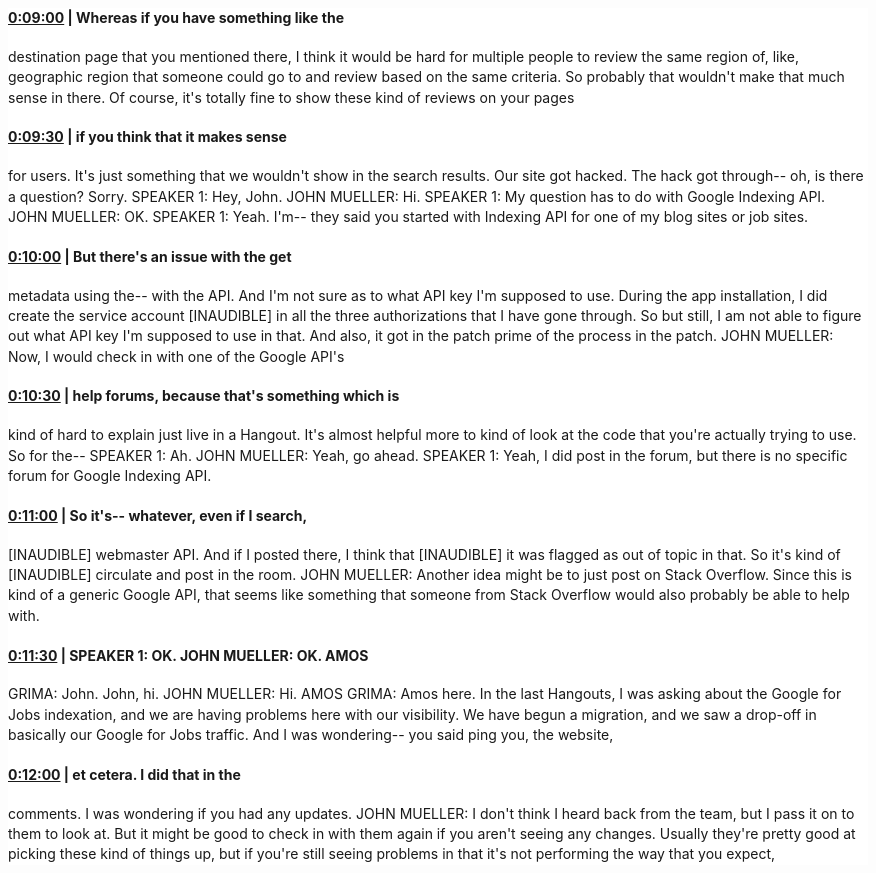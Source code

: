 #### [0:09:00](https://www.youtube.com/watch?v=kPVNl7btFHQ&t=540) |  Whereas if you have something like the

destination page that you mentioned there, I think it would be hard for multiple people to review the same region of, like, geographic region that someone could go to and review based on the same criteria. So probably that wouldn't make that much sense in there. Of course, it's totally fine to show these kind of reviews on your pages  

#### [0:09:30](https://www.youtube.com/watch?v=kPVNl7btFHQ&t=570) |  if you think that it makes sense

for users. It's just something that we wouldn't show in the search results. Our site got hacked. The hack got through-- oh, is there a question? Sorry. SPEAKER 1: Hey, John. JOHN MUELLER: Hi. SPEAKER 1: My question has to do with Google Indexing API. JOHN MUELLER: OK. SPEAKER 1: Yeah. I'm-- they said you started with Indexing API for one of my blog sites or job sites.  

#### [0:10:00](https://www.youtube.com/watch?v=kPVNl7btFHQ&t=600) |  But there's an issue with the get

metadata using the-- with the API. And I'm not sure as to what API key I'm supposed to use. During the app installation, I did create the service account [INAUDIBLE] in all the three authorizations that I have gone through. So but still, I am not able to figure out what API key I'm supposed to use in that. And also, it got in the patch prime of the process in the patch. JOHN MUELLER: Now, I would check in with one of the Google API's  

#### [0:10:30](https://www.youtube.com/watch?v=kPVNl7btFHQ&t=630) |  help forums, because that's something which is

kind of hard to explain just live in a Hangout. It's almost helpful more to kind of look at the code that you're actually trying to use. So for the-- SPEAKER 1: Ah. JOHN MUELLER: Yeah, go ahead. SPEAKER 1: Yeah, I did post in the forum, but there is no specific forum for Google Indexing API.  

#### [0:11:00](https://www.youtube.com/watch?v=kPVNl7btFHQ&t=660) |  So it's-- whatever, even if I search,

[INAUDIBLE] webmaster API. And if I posted there, I think that [INAUDIBLE] it was flagged as out of topic in that. So it's kind of [INAUDIBLE] circulate and post in the room. JOHN MUELLER: Another idea might be to just post on Stack Overflow. Since this is kind of a generic Google API, that seems like something that someone from Stack Overflow would also probably be able to help with.  

#### [0:11:30](https://www.youtube.com/watch?v=kPVNl7btFHQ&t=690) |  SPEAKER 1: OK. JOHN MUELLER: OK. AMOS

GRIMA: John. John, hi. JOHN MUELLER: Hi. AMOS GRIMA: Amos here. In the last Hangouts, I was asking about the Google for Jobs indexation, and we are having problems here with our visibility. We have begun a migration, and we saw a drop-off in basically our Google for Jobs traffic. And I was wondering-- you said ping you, the website,  

#### [0:12:00](https://www.youtube.com/watch?v=kPVNl7btFHQ&t=720) |  et cetera. I did that in the

comments. I was wondering if you had any updates. JOHN MUELLER: I don't think I heard back from the team, but I pass it on to them to look at. But it might be good to check in with them again if you aren't seeing any changes. Usually they're pretty good at picking these kind of things up, but if you're still seeing problems in that it's not performing the way that you expect,  
